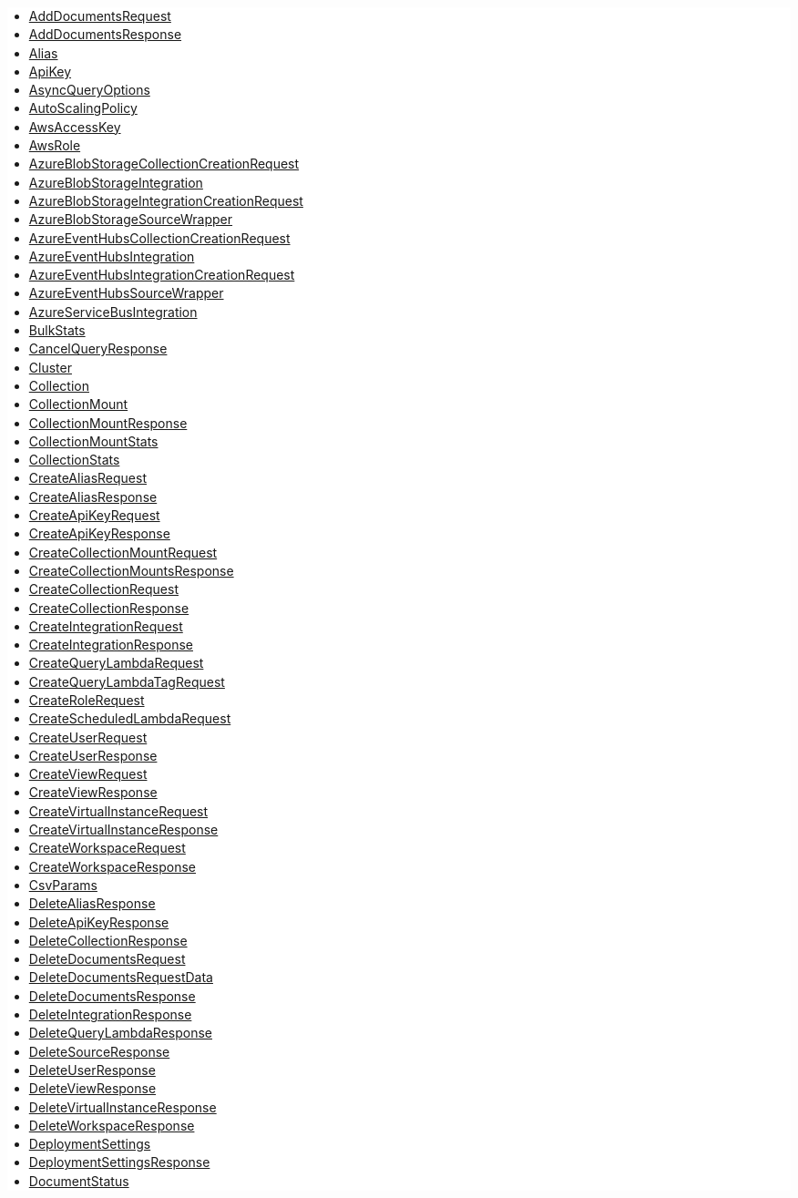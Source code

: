  - [AddDocumentsRequest](docs/AddDocumentsRequest.md)
 - [AddDocumentsResponse](docs/AddDocumentsResponse.md)
 - [Alias](docs/Alias.md)
 - [ApiKey](docs/ApiKey.md)
 - [AsyncQueryOptions](docs/AsyncQueryOptions.md)
 - [AutoScalingPolicy](docs/AutoScalingPolicy.md)
 - [AwsAccessKey](docs/AwsAccessKey.md)
 - [AwsRole](docs/AwsRole.md)
 - [AzureBlobStorageCollectionCreationRequest](docs/AzureBlobStorageCollectionCreationRequest.md)
 - [AzureBlobStorageIntegration](docs/AzureBlobStorageIntegration.md)
 - [AzureBlobStorageIntegrationCreationRequest](docs/AzureBlobStorageIntegrationCreationRequest.md)
 - [AzureBlobStorageSourceWrapper](docs/AzureBlobStorageSourceWrapper.md)
 - [AzureEventHubsCollectionCreationRequest](docs/AzureEventHubsCollectionCreationRequest.md)
 - [AzureEventHubsIntegration](docs/AzureEventHubsIntegration.md)
 - [AzureEventHubsIntegrationCreationRequest](docs/AzureEventHubsIntegrationCreationRequest.md)
 - [AzureEventHubsSourceWrapper](docs/AzureEventHubsSourceWrapper.md)
 - [AzureServiceBusIntegration](docs/AzureServiceBusIntegration.md)
 - [BulkStats](docs/BulkStats.md)
 - [CancelQueryResponse](docs/CancelQueryResponse.md)
 - [Cluster](docs/Cluster.md)
 - [Collection](docs/Collection.md)
 - [CollectionMount](docs/CollectionMount.md)
 - [CollectionMountResponse](docs/CollectionMountResponse.md)
 - [CollectionMountStats](docs/CollectionMountStats.md)
 - [CollectionStats](docs/CollectionStats.md)
 - [CreateAliasRequest](docs/CreateAliasRequest.md)
 - [CreateAliasResponse](docs/CreateAliasResponse.md)
 - [CreateApiKeyRequest](docs/CreateApiKeyRequest.md)
 - [CreateApiKeyResponse](docs/CreateApiKeyResponse.md)
 - [CreateCollectionMountRequest](docs/CreateCollectionMountRequest.md)
 - [CreateCollectionMountsResponse](docs/CreateCollectionMountsResponse.md)
 - [CreateCollectionRequest](docs/CreateCollectionRequest.md)
 - [CreateCollectionResponse](docs/CreateCollectionResponse.md)
 - [CreateIntegrationRequest](docs/CreateIntegrationRequest.md)
 - [CreateIntegrationResponse](docs/CreateIntegrationResponse.md)
 - [CreateQueryLambdaRequest](docs/CreateQueryLambdaRequest.md)
 - [CreateQueryLambdaTagRequest](docs/CreateQueryLambdaTagRequest.md)
 - [CreateRoleRequest](docs/CreateRoleRequest.md)
 - [CreateScheduledLambdaRequest](docs/CreateScheduledLambdaRequest.md)
 - [CreateUserRequest](docs/CreateUserRequest.md)
 - [CreateUserResponse](docs/CreateUserResponse.md)
 - [CreateViewRequest](docs/CreateViewRequest.md)
 - [CreateViewResponse](docs/CreateViewResponse.md)
 - [CreateVirtualInstanceRequest](docs/CreateVirtualInstanceRequest.md)
 - [CreateVirtualInstanceResponse](docs/CreateVirtualInstanceResponse.md)
 - [CreateWorkspaceRequest](docs/CreateWorkspaceRequest.md)
 - [CreateWorkspaceResponse](docs/CreateWorkspaceResponse.md)
 - [CsvParams](docs/CsvParams.md)
 - [DeleteAliasResponse](docs/DeleteAliasResponse.md)
 - [DeleteApiKeyResponse](docs/DeleteApiKeyResponse.md)
 - [DeleteCollectionResponse](docs/DeleteCollectionResponse.md)
 - [DeleteDocumentsRequest](docs/DeleteDocumentsRequest.md)
 - [DeleteDocumentsRequestData](docs/DeleteDocumentsRequestData.md)
 - [DeleteDocumentsResponse](docs/DeleteDocumentsResponse.md)
 - [DeleteIntegrationResponse](docs/DeleteIntegrationResponse.md)
 - [DeleteQueryLambdaResponse](docs/DeleteQueryLambdaResponse.md)
 - [DeleteSourceResponse](docs/DeleteSourceResponse.md)
 - [DeleteUserResponse](docs/DeleteUserResponse.md)
 - [DeleteViewResponse](docs/DeleteViewResponse.md)
 - [DeleteVirtualInstanceResponse](docs/DeleteVirtualInstanceResponse.md)
 - [DeleteWorkspaceResponse](docs/DeleteWorkspaceResponse.md)
 - [DeploymentSettings](docs/DeploymentSettings.md)
 - [DeploymentSettingsResponse](docs/DeploymentSettingsResponse.md)
 - [DocumentStatus](docs/DocumentStatus.md)